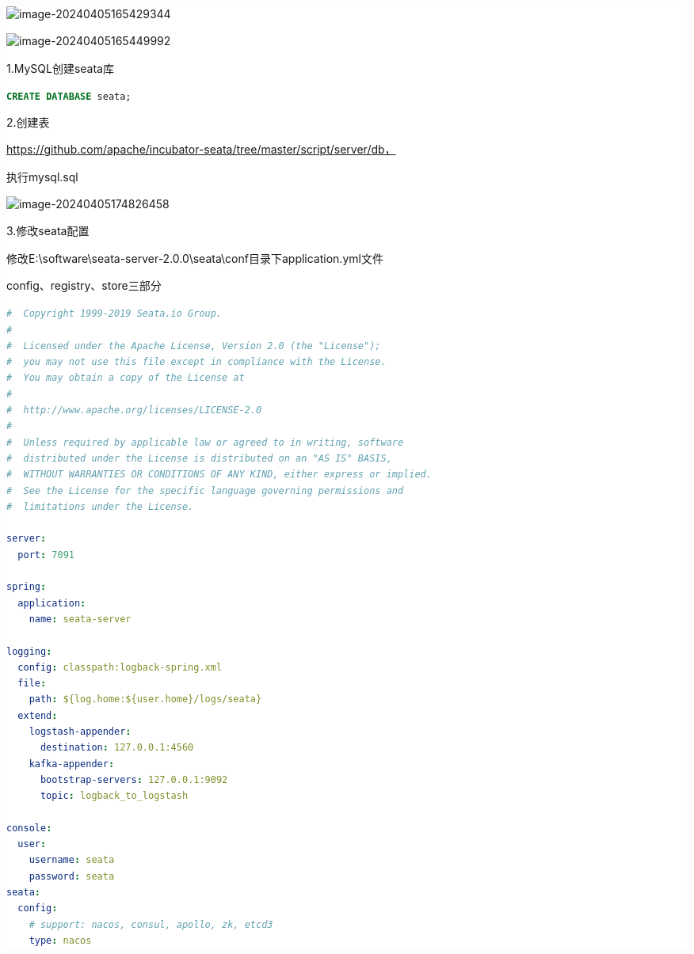 ![image-20240405165429344](https://gitee.com/dongguo4812_admin/image/raw/master/image/202404060942039.png)





![image-20240405165449992](https://gitee.com/dongguo4812_admin/image/raw/master/image/202404060942851.png)

1.MySQL创建seata库

```sql
CREATE DATABASE seata;
```

2.创建表

https://github.com/apache/incubator-seata/tree/master/script/server/db，

执行mysql.sql

![image-20240405174826458](https://gitee.com/dongguo4812_admin/image/raw/master/image/202404060942686.png)

3.修改seata配置

修改E:\software\seata-server-2.0.0\seata\conf目录下application.yml文件

config、registry、store三部分

```yaml
#  Copyright 1999-2019 Seata.io Group.
#
#  Licensed under the Apache License, Version 2.0 (the "License");
#  you may not use this file except in compliance with the License.
#  You may obtain a copy of the License at
#
#  http://www.apache.org/licenses/LICENSE-2.0
#
#  Unless required by applicable law or agreed to in writing, software
#  distributed under the License is distributed on an "AS IS" BASIS,
#  WITHOUT WARRANTIES OR CONDITIONS OF ANY KIND, either express or implied.
#  See the License for the specific language governing permissions and
#  limitations under the License.

server:
  port: 7091

spring:
  application:
    name: seata-server

logging:
  config: classpath:logback-spring.xml
  file:
    path: ${log.home:${user.home}/logs/seata}
  extend:
    logstash-appender:
      destination: 127.0.0.1:4560
    kafka-appender:
      bootstrap-servers: 127.0.0.1:9092
      topic: logback_to_logstash

console:
  user:
    username: seata
    password: seata
seata:
  config:
    # support: nacos, consul, apollo, zk, etcd3
    type: nacos
```